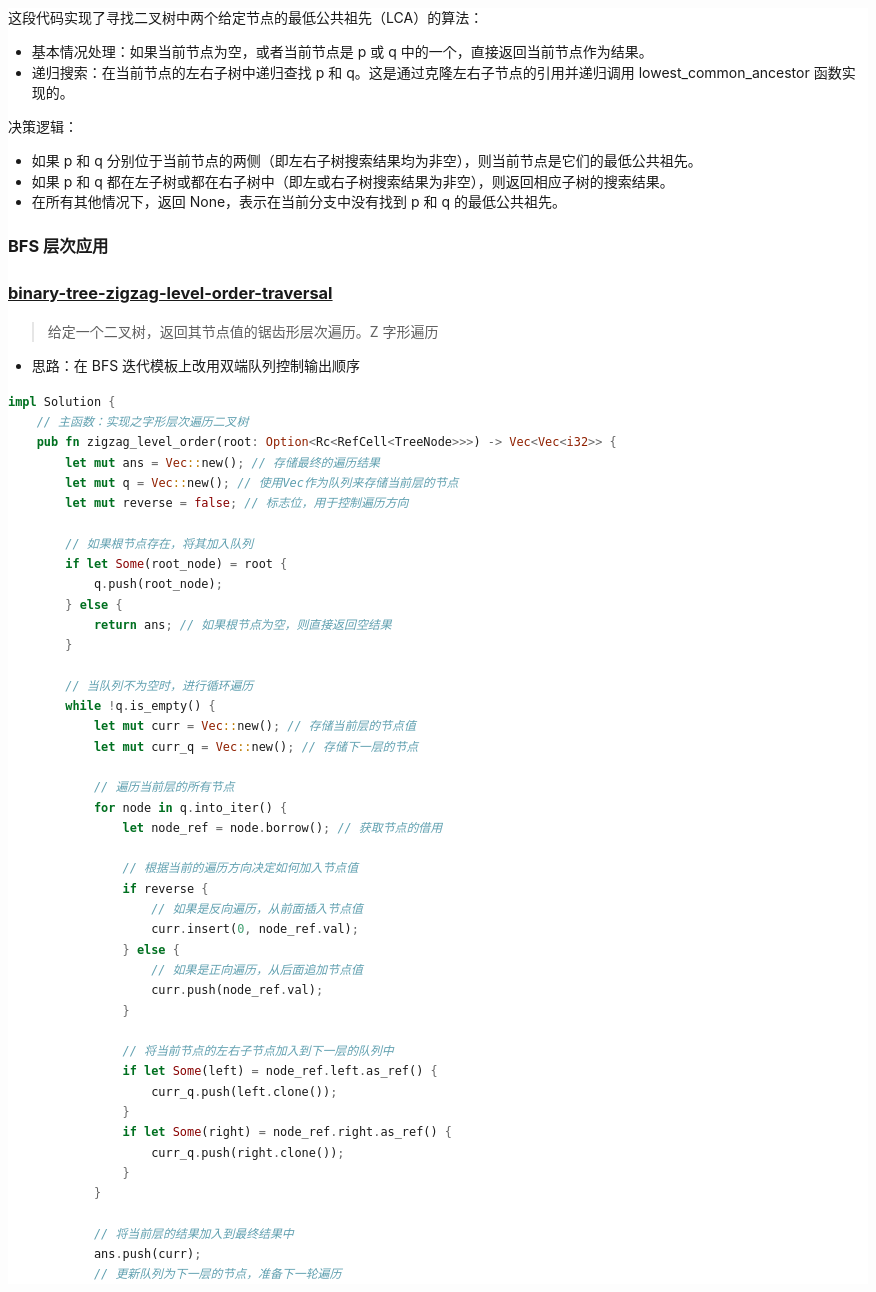 这段代码实现了寻找二叉树中两个给定节点的最低公共祖先（LCA）的算法：

* 基本情况处理：如果当前节点为空，或者当前节点是 p 或 q 中的一个，直接返回当前节点作为结果。
* 递归搜索：在当前节点的左右子树中递归查找 p 和 q。这是通过克隆左右子节点的引用并递归调用 lowest\_common\_ancestor 函数实现的。

决策逻辑：

* 如果 p 和 q 分别位于当前节点的两侧（即左右子树搜索结果均为非空），则当前节点是它们的最低公共祖先。
* 如果 p 和 q 都在左子树或都在右子树中（即左或右子树搜索结果为非空），则返回相应子树的搜索结果。
* 在所有其他情况下，返回 None，表示在当前分支中没有找到 p 和 q 的最低公共祖先。

### BFS 层次应用

### [binary-tree-zigzag-level-order-traversal](https://leetcode-cn.com/problems/binary-tree-zigzag-level-order-traversal/)

> 给定一个二叉树，返回其节点值的锯齿形层次遍历。Z 字形遍历

* 思路：在 BFS 迭代模板上改用双端队列控制输出顺序

```rust
impl Solution {
    // 主函数：实现之字形层次遍历二叉树
    pub fn zigzag_level_order(root: Option<Rc<RefCell<TreeNode>>>) -> Vec<Vec<i32>> {
        let mut ans = Vec::new(); // 存储最终的遍历结果
        let mut q = Vec::new(); // 使用Vec作为队列来存储当前层的节点
        let mut reverse = false; // 标志位，用于控制遍历方向

        // 如果根节点存在，将其加入队列
        if let Some(root_node) = root {
            q.push(root_node);
        } else {
            return ans; // 如果根节点为空，则直接返回空结果
        }

        // 当队列不为空时，进行循环遍历
        while !q.is_empty() {
            let mut curr = Vec::new(); // 存储当前层的节点值
            let mut curr_q = Vec::new(); // 存储下一层的节点

            // 遍历当前层的所有节点
            for node in q.into_iter() {
                let node_ref = node.borrow(); // 获取节点的借用

                // 根据当前的遍历方向决定如何加入节点值
                if reverse {
                    // 如果是反向遍历，从前面插入节点值
                    curr.insert(0, node_ref.val);
                } else {
                    // 如果是正向遍历，从后面追加节点值
                    curr.push(node_ref.val);
                }

                // 将当前节点的左右子节点加入到下一层的队列中
                if let Some(left) = node_ref.left.as_ref() {
                    curr_q.push(left.clone());
                }
                if let Some(right) = node_ref.right.as_ref() {
                    curr_q.push(right.clone());
                }
            }

            // 将当前层的结果加入到最终结果中
            ans.push(curr);
            // 更新队列为下一层的节点，准备下一轮遍历
```